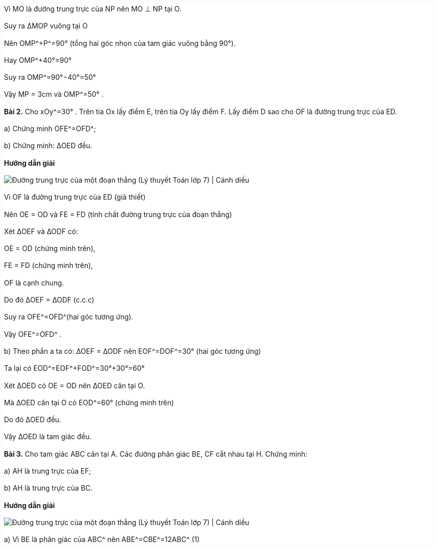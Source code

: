 Vì MO là đường trung trực của NP nên MO ⊥ NP tại O.

Suy ra ∆MOP vuông tại O 

Nên OMP^+P^=90° (tổng hai góc nhọn của tam giác vuông bằng 90°).

Hay OMP^+40°=90°

Suy ra OMP^=90°−40°=50°

Vậy MP = 3cm và OMP^=50° .

**Bài 2.** Cho xOy^=30° . Trên tia Ox lấy điểm E, trên tia Oy lấy điểm F. Lấy điểm D sao cho OF là đường trung trực của ED.

a) Chứng minh OFE^=OFD^;

b) Chứng minh: ∆OED đều.

**Hướng dẫn giải**

![Đường trung trực của một đoạn thẳng \(Lý thuyết Toán lớp 7\) | Cánh diều](https://vietjack.com/toan-7-cd/images/ly-thuyet-bai-9-duong-trung-truc-cua-mot-doan-thang-186430.PNG)

Vì OF là đường trung trực của ED (giả thiết)

Nên OE = OD và FE = FD (tính chất đường trung trực của đoạn thẳng)

Xét ∆OEF và ∆ODF có:

OE = OD (chứng minh trên),

FE = FD (chứng minh trên),

OF là cạnh chung.

Do đó ∆OEF = ∆ODF (c.c.c)

Suy ra OFE^=OFD^(hai góc tương ứng).

Vậy OFE^=OFD^ .

b) Theo phần a ta có: ∆OEF = ∆ODF nên EOF^=DOF^=30° (hai góc tương ứng)

Ta lại có EOD^=EOF^+FOD^=30°+30°=60°

Xét ∆OED có OE = OD nên ∆OED cân tại O.

Mà ∆OED cân tại O có EOD^=60° (chứng minh trên)

Do đó ∆OED đều.

Vậy ∆OED là tam giác đều.

**Bài 3.** Cho tam giác ABC cân tại A. Các đường phân giác BE, CF cắt nhau tại H. Chứng minh:

a) AH là trung trực của EF;

b) AH là trung trực của BC.

**Hướng dẫn giải**

![Đường trung trực của một đoạn thẳng \(Lý thuyết Toán lớp 7\) | Cánh diều](https://vietjack.com/toan-7-cd/images/ly-thuyet-bai-9-duong-trung-truc-cua-mot-doan-thang-186431.PNG)

a) Vì BE là phân giác của ABC^ nên ABE^=CBE^=12ABC^ (1)
